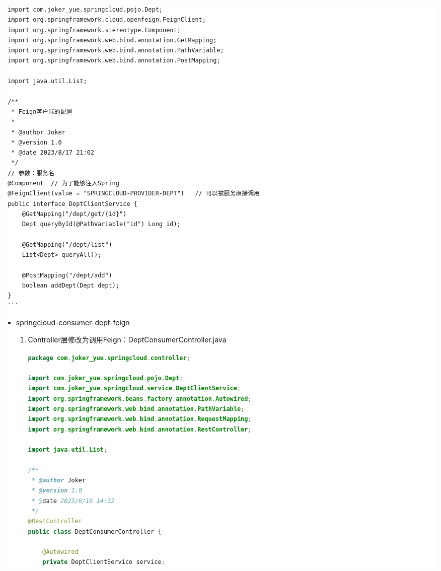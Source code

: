      import com.joker_yue.springcloud.pojo.Dept;
     import org.springframework.cloud.openfeign.FeignClient;
     import org.springframework.stereotype.Component;
     import org.springframework.web.bind.annotation.GetMapping;
     import org.springframework.web.bind.annotation.PathVariable;
     import org.springframework.web.bind.annotation.PostMapping;
     
     import java.util.List;
     
     /**
      * Feign客户端的配置
      *
      * @author Joker
      * @version 1.0
      * @date 2023/8/17 21:02
      */
     // 参数：服务名
     @Component  // 为了能够注入Spring
     @FeignClient(value = "SPRINGCLOUD-PROVIDER-DEPT")   // 可以被服务直接调用
     public interface DeptClientService {
         @GetMapping("/dept/get/{id}")
         Dept queryById(@PathVariable("id") Long id);
     
         @GetMapping("/dept/list")
         List<Dept> queryAll();
     
         @PostMapping("/dept/add")
         boolean addDept(Dept dept);
     }
     ```

* springcloud-consumer-dept-feign

  1. Controller层修改为调用Feign：DeptConsumerController.java

     ```java
     package com.joker_yue.springcloud.controller;
     
     import com.joker_yue.springcloud.pojo.Dept;
     import com.joker_yue.springcloud.service.DeptClientService;
     import org.springframework.beans.factory.annotation.Autowired;
     import org.springframework.web.bind.annotation.PathVariable;
     import org.springframework.web.bind.annotation.RequestMapping;
     import org.springframework.web.bind.annotation.RestController;
     
     import java.util.List;
     
     /**
      * @author Joker
      * @version 1.0
      * @date 2023/8/16 14:32
      */
     @RestController
     public class DeptConsumerController {
     
         @Autowired
         private DeptClientService service;
     